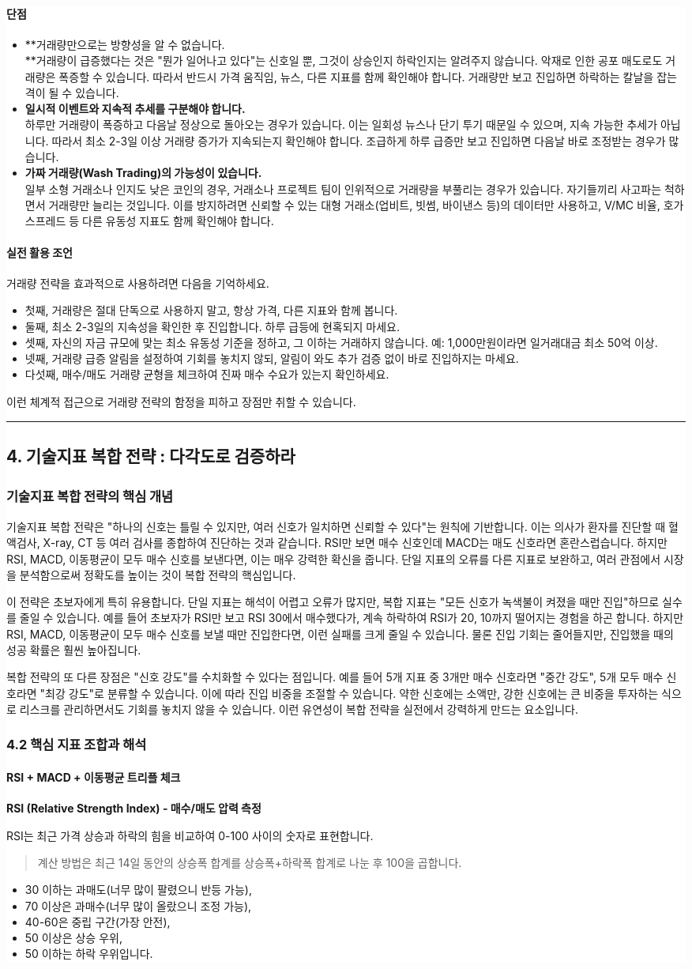 #### 단점

-   **거래량만으로는 방향성을 알 수 없습니다.  
    **거래량이 급증했다는 것은 "뭔가 일어나고 있다"는 신호일 뿐, 그것이 상승인지 하락인지는 알려주지 않습니다. 악재로 인한 공포 매도로도 거래량은 폭증할 수 있습니다. 따라서 반드시 가격 움직임, 뉴스, 다른 지표를 함께 확인해야 합니다. 거래량만 보고 진입하면 하락하는 칼날을 잡는 격이 될 수 있습니다.
-   **일시적 이벤트와 지속적 추세를 구분해야 합니다.**  
    하루만 거래량이 폭증하고 다음날 정상으로 돌아오는 경우가 있습니다. 이는 일회성 뉴스나 단기 투기 때문일 수 있으며, 지속 가능한 추세가 아닙니다. 따라서 최소 2-3일 이상 거래량 증가가 지속되는지 확인해야 합니다. 조급하게 하루 급증만 보고 진입하면 다음날 바로 조정받는 경우가 많습니다.
-   **가짜 거래량(Wash Trading)의 가능성이 있습니다.**  
    일부 소형 거래소나 인지도 낮은 코인의 경우, 거래소나 프로젝트 팀이 인위적으로 거래량을 부풀리는 경우가 있습니다. 자기들끼리 사고파는 척하면서 거래량만 늘리는 것입니다. 이를 방지하려면 신뢰할 수 있는 대형 거래소(업비트, 빗썸, 바이낸스 등)의 데이터만 사용하고, V/MC 비율, 호가 스프레드 등 다른 유동성 지표도 함께 확인해야 합니다.

#### 실전 활용 조언

거래량 전략을 효과적으로 사용하려면 다음을 기억하세요.

-   첫째, 거래량은 절대 단독으로 사용하지 말고, 항상 가격, 다른 지표와 함께 봅니다.
-   둘째, 최소 2-3일의 지속성을 확인한 후 진입합니다. 하루 급등에 현혹되지 마세요.
-   셋째, 자신의 자금 규모에 맞는 최소 유동성 기준을 정하고, 그 이하는 거래하지 않습니다. 예: 1,000만원이라면 일거래대금 최소 50억 이상.
-   넷째, 거래량 급증 알림을 설정하여 기회를 놓치지 않되, 알림이 와도 추가 검증 없이 바로 진입하지는 마세요.
-   다섯째, 매수/매도 거래량 균형을 체크하여 진짜 매수 수요가 있는지 확인하세요.

이런 체계적 접근으로 거래량 전략의 함정을 피하고 장점만 취할 수 있습니다.

---

## 4\. 기술지표 복합 전략 : 다각도로 검증하라

### 기술지표 복합 전략의 핵심 개념

기술지표 복합 전략은 "하나의 신호는 틀릴 수 있지만, 여러 신호가 일치하면 신뢰할 수 있다"는 원칙에 기반합니다. 이는 의사가 환자를 진단할 때 혈액검사, X-ray, CT 등 여러 검사를 종합하여 진단하는 것과 같습니다. RSI만 보면 매수 신호인데 MACD는 매도 신호라면 혼란스럽습니다. 하지만 RSI, MACD, 이동평균이 모두 매수 신호를 보낸다면, 이는 매우 강력한 확신을 줍니다. 단일 지표의 오류를 다른 지표로 보완하고, 여러 관점에서 시장을 분석함으로써 정확도를 높이는 것이 복합 전략의 핵심입니다.

이 전략은 초보자에게 특히 유용합니다. 단일 지표는 해석이 어렵고 오류가 많지만, 복합 지표는 "모든 신호가 녹색불이 켜졌을 때만 진입"하므로 실수를 줄일 수 있습니다. 예를 들어 초보자가 RSI만 보고 RSI 30에서 매수했다가, 계속 하락하여 RSI가 20, 10까지 떨어지는 경험을 하곤 합니다. 하지만 RSI, MACD, 이동평균이 모두 매수 신호를 보낼 때만 진입한다면, 이런 실패를 크게 줄일 수 있습니다. 물론 진입 기회는 줄어들지만, 진입했을 때의 성공 확률은 훨씬 높아집니다.

복합 전략의 또 다른 장점은 "신호 강도"를 수치화할 수 있다는 점입니다. 예를 들어 5개 지표 중 3개만 매수 신호라면 "중간 강도", 5개 모두 매수 신호라면 "최강 강도"로 분류할 수 있습니다. 이에 따라 진입 비중을 조절할 수 있습니다. 약한 신호에는 소액만, 강한 신호에는 큰 비중을 투자하는 식으로 리스크를 관리하면서도 기회를 놓치지 않을 수 있습니다. 이런 유연성이 복합 전략을 실전에서 강력하게 만드는 요소입니다.

### 4.2 핵심 지표 조합과 해석

#### **RSI + MACD + 이동평균 트리플 체크**

**RSI (Relative Strength Index) - 매수/매도 압력 측정**

RSI는 최근 가격 상승과 하락의 힘을 비교하여 0-100 사이의 숫자로 표현합니다.

> 계산 방법은 최근 14일 동안의 상승폭 합계를 상승폭+하락폭 합계로 나눈 후 100을 곱합니다.

-   30 이하는 과매도(너무 많이 팔렸으니 반등 가능), 
-   70 이상은 과매수(너무 많이 올랐으니 조정 가능),
-   40-60은 중립 구간(가장 안전),
-   50 이상은 상승 우위,
-   50 이하는 하락 우위입니다.
